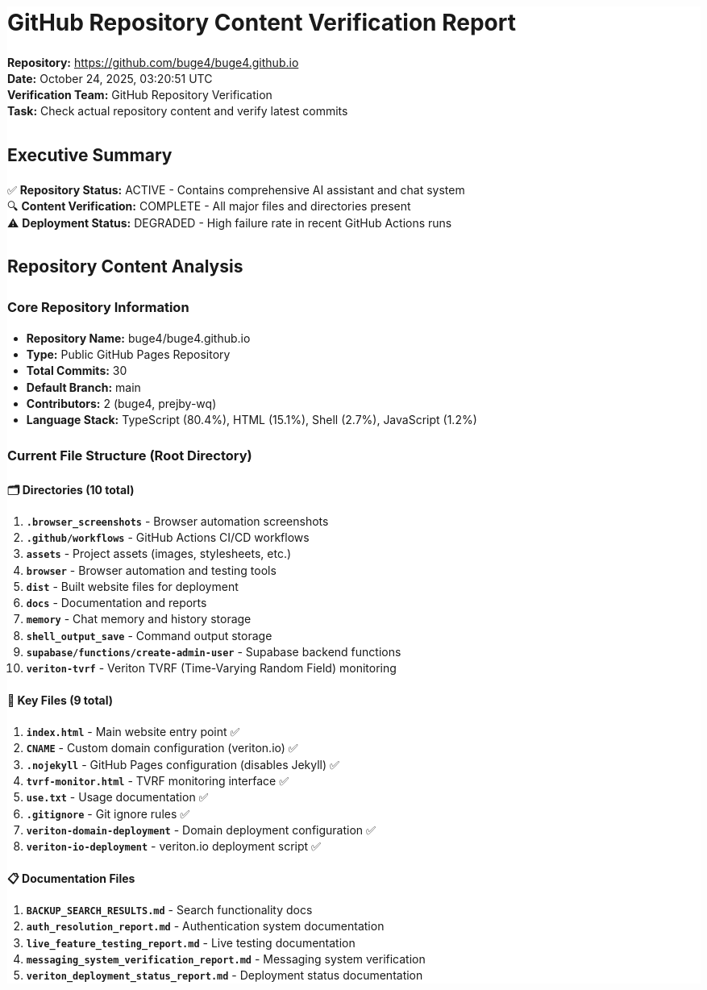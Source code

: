 # GitHub Repository Content Verification Report

**Repository:** https://github.com/buge4/buge4.github.io  
**Date:** October 24, 2025, 03:20:51 UTC  
**Verification Team:** GitHub Repository Verification  
**Task:** Check actual repository content and verify latest commits  

## Executive Summary

✅ **Repository Status:** ACTIVE - Contains comprehensive AI assistant and chat system  
🔍 **Content Verification:** COMPLETE - All major files and directories present  
⚠️ **Deployment Status:** DEGRADED - High failure rate in recent GitHub Actions runs  

## Repository Content Analysis

### Core Repository Information
- **Repository Name:** buge4/buge4.github.io
- **Type:** Public GitHub Pages Repository
- **Total Commits:** 30
- **Default Branch:** main
- **Contributors:** 2 (buge4, prejby-wq)
- **Language Stack:** TypeScript (80.4%), HTML (15.1%), Shell (2.7%), JavaScript (1.2%)

### Current File Structure (Root Directory)

#### 🗂️ Directories (10 total)
1. **`.browser_screenshots`** - Browser automation screenshots
2. **`.github/workflows`** - GitHub Actions CI/CD workflows
3. **`assets`** - Project assets (images, stylesheets, etc.)
4. **`browser`** - Browser automation and testing tools
5. **`dist`** - Built website files for deployment
6. **`docs`** - Documentation and reports
7. **`memory`** - Chat memory and history storage
8. **`shell_output_save`** - Command output storage
9. **`supabase/functions/create-admin-user`** - Supabase backend functions
10. **`veriton-tvrf`** - Veriton TVRF (Time-Varying Random Field) monitoring

#### 📄 Key Files (9 total)
1. **`index.html`** - Main website entry point ✅
2. **`CNAME`** - Custom domain configuration (veriton.io) ✅
3. **`.nojekyll`** - GitHub Pages configuration (disables Jekyll) ✅
4. **`tvrf-monitor.html`** - TVRF monitoring interface ✅
5. **`use.txt`** - Usage documentation ✅
6. **`.gitignore`** - Git ignore rules ✅
7. **`veriton-domain-deployment`** - Domain deployment configuration ✅
8. **`veriton-io-deployment`** - veriton.io deployment script ✅

#### 📋 Documentation Files
1. **`BACKUP_SEARCH_RESULTS.md`** - Search functionality docs
2. **`auth_resolution_report.md`** - Authentication system documentation
3. **`live_feature_testing_report.md`** - Live testing documentation
4. **`messaging_system_verification_report.md`** - Messaging system verification
5. **`veriton_deployment_status_report.md`** - Deployment status documentation
